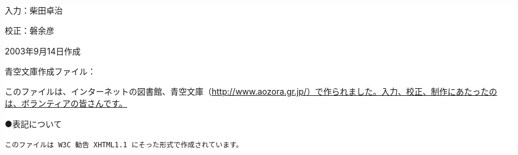 入力：柴田卓治

校正：磐余彦

2003年9月14日作成

青空文庫作成ファイル：

このファイルは、インターネットの図書館、青空文庫（http://www.aozora.gr.jp/）で作られました。入力、校正、制作にあたったのは、ボランティアの皆さんです。











●表記について


	このファイルは W3C 勧告 XHTML1.1 にそった形式で作成されています。